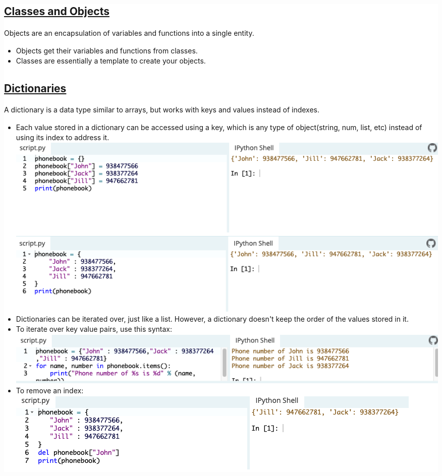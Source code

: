 
## [Classes and Objects](https://www.learnpython.org/en/Classes_and_Objects)

Objects are an encapsulation of variables and functions into a single entity.

- Objects get their variables and functions from classes.
- Classes are essentially a template to create your objects.

## [Dictionaries](https://www.learnpython.org/en/Dictionaries)

A dictionary is a data type similar to arrays, but works with keys and values instead of indexes.

- Each value stored in a dictionary can be accessed using a key, which is any type of object(string, num, list, etc) instead of using its index to address it.
![dictionary](../img/dictionary.png)
![dictionary alt](../img/dictionary_2.png)
- Dictionaries can be iterated over, just like a list. However, a dictionary doesn't keep the order of the values stored in it.
- To iterate over key value pairs, use this syntax:
![iterate dictionary](../img/dict_iterate.png)
- To remove an index:
![remove index from dictionary](../img/dict_remove_idx.png)